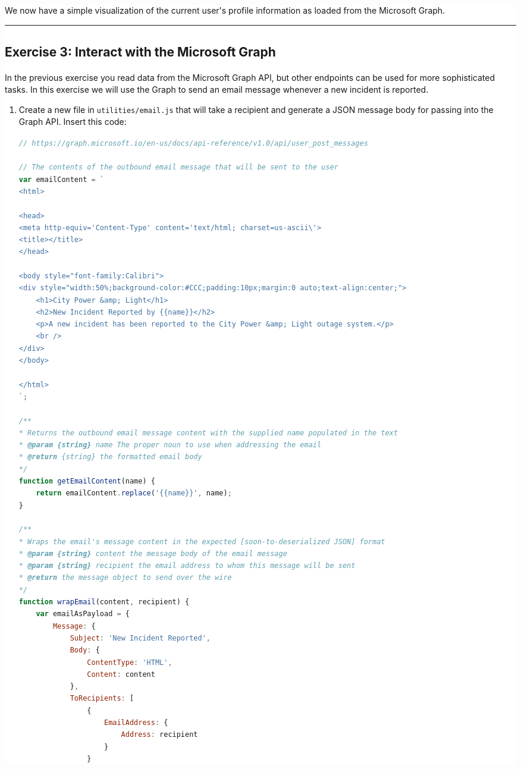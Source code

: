 We now have a simple visualization of the current user's profile information as loaded from the Microsoft Graph.

---
## Exercise 3: Interact with the Microsoft Graph<a name="ex3"></a>

In the previous exercise you read data from the Microsoft Graph API, but other endpoints can be used for more sophisticated tasks. In this exercise we will use the Graph to send an email message whenever a new incident is reported.

1. Create a new file in `utilities/email.js` that will take a recipient and generate a JSON message body for passing into the Graph API. Insert this code:

    ```javascript
    // https://graph.microsoft.io/en-us/docs/api-reference/v1.0/api/user_post_messages

    // The contents of the outbound email message that will be sent to the user
    var emailContent = `
    <html>

    <head>
    <meta http-equiv='Content-Type' content='text/html; charset=us-ascii\'>
    <title></title>
    </head>

    <body style="font-family:Calibri">
    <div style="width:50%;background-color:#CCC;padding:10px;margin:0 auto;text-align:center;">
        <h1>City Power &amp; Light</h1>
        <h2>New Incident Reported by {{name}}</h2>
        <p>A new incident has been reported to the City Power &amp; Light outage system.</p>   
        <br />
    </div>
    </body>

    </html>
    `;

    /**
    * Returns the outbound email message content with the supplied name populated in the text
    * @param {string} name The proper noun to use when addressing the email
    * @return {string} the formatted email body
    */
    function getEmailContent(name) {
        return emailContent.replace('{{name}}', name);
    }

    /**
    * Wraps the email's message content in the expected [soon-to-deserialized JSON] format
    * @param {string} content the message body of the email message
    * @param {string} recipient the email address to whom this message will be sent
    * @return the message object to send over the wire
    */
    function wrapEmail(content, recipient) {
        var emailAsPayload = {
            Message: {
                Subject: 'New Incident Reported',
                Body: {
                    ContentType: 'HTML',
                    Content: content
                },
                ToRecipients: [
                    {
                        EmailAddress: {
                            Address: recipient
                        }
                    }